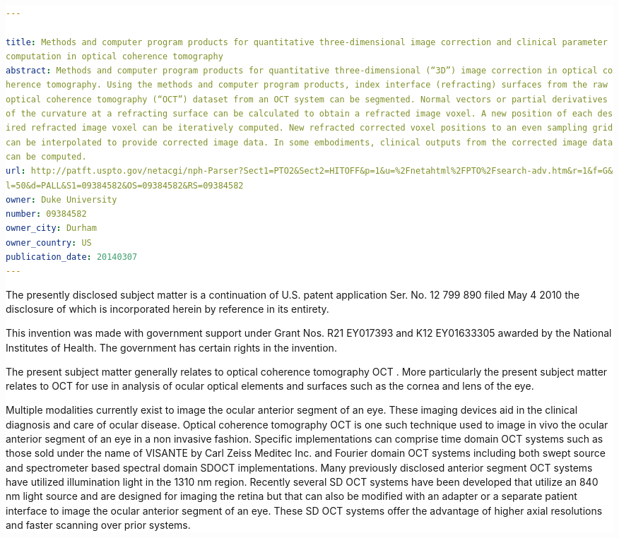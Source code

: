 ```yaml
---

title: Methods and computer program products for quantitative three-dimensional image correction and clinical parameter computation in optical coherence tomography
abstract: Methods and computer program products for quantitative three-dimensional (“3D”) image correction in optical coherence tomography. Using the methods and computer program products, index interface (refracting) surfaces from the raw optical coherence tomography (“OCT”) dataset from an OCT system can be segmented. Normal vectors or partial derivatives of the curvature at a refracting surface can be calculated to obtain a refracted image voxel. A new position of each desired refracted image voxel can be iteratively computed. New refracted corrected voxel positions to an even sampling grid can be interpolated to provide corrected image data. In some embodiments, clinical outputs from the corrected image data can be computed.
url: http://patft.uspto.gov/netacgi/nph-Parser?Sect1=PTO2&Sect2=HITOFF&p=1&u=%2Fnetahtml%2FPTO%2Fsearch-adv.htm&r=1&f=G&l=50&d=PALL&S1=09384582&OS=09384582&RS=09384582
owner: Duke University
number: 09384582
owner_city: Durham
owner_country: US
publication_date: 20140307
---
```

The presently disclosed subject matter is a continuation of U.S. patent application Ser. No. 12 799 890 filed May 4 2010 the disclosure of which is incorporated herein by reference in its entirety.

This invention was made with government support under Grant Nos. R21 EY017393 and K12 EY01633305 awarded by the National Institutes of Health. The government has certain rights in the invention.

The present subject matter generally relates to optical coherence tomography OCT . More particularly the present subject matter relates to OCT for use in analysis of ocular optical elements and surfaces such as the cornea and lens of the eye.

Multiple modalities currently exist to image the ocular anterior segment of an eye. These imaging devices aid in the clinical diagnosis and care of ocular disease. Optical coherence tomography OCT is one such technique used to image in vivo the ocular anterior segment of an eye in a non invasive fashion. Specific implementations can comprise time domain OCT systems such as those sold under the name of VISANTE by Carl Zeiss Meditec Inc. and Fourier domain OCT systems including both swept source and spectrometer based spectral domain SDOCT implementations. Many previously disclosed anterior segment OCT systems have utilized illumination light in the 1310 nm region. Recently several SD OCT systems have been developed that utilize an 840 nm light source and are designed for imaging the retina but that can also be modified with an adapter or a separate patient interface to image the ocular anterior segment of an eye. These SD OCT systems offer the advantage of higher axial resolutions and faster scanning over prior systems.
